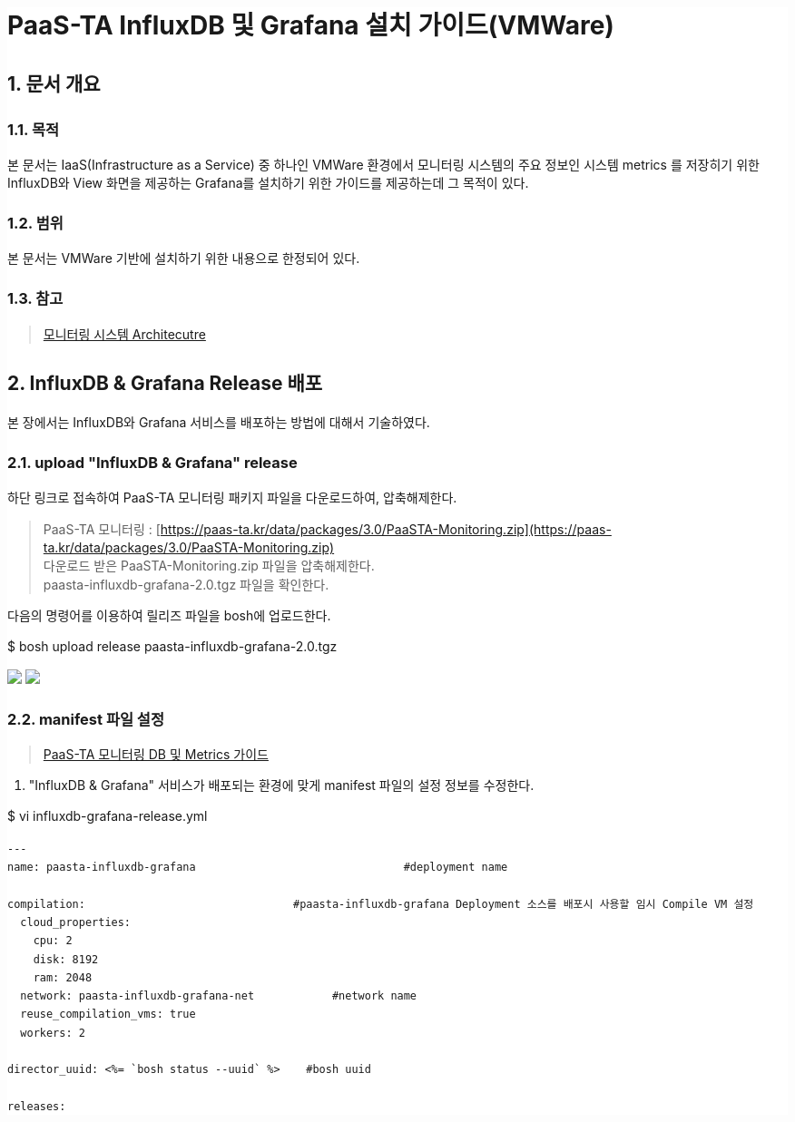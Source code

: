 # PaaS-TA InfluxDB 및 Grafana 설치 가이드\(VMWare\)

## 1. 문서 개요

### 1.1. 목적

본 문서는 IaaS\(Infrastructure as a Service\) 중 하나인 VMWare 환경에서 모니터링 시스템의 주요 정보인 시스템 metrics 를 저장히기 위한 InfluxDB와 View 화면을 제공하는 Grafana를 설치하기 위한 가이드를 제공하는데 그 목적이 있다.

### 1.2. 범위

본 문서는 VMWare 기반에 설치하기 위한 내용으로 한정되어 있다.

### 1.3. 참고

> [모니터링 시스템 Architecutre](https://github.com/PaaS-TA/Guide-3.0-Penne-/blob/master/Install-Guide/monitoring/PaaS-TA%20%EB%AA%A8%EB%8B%88%ED%84%B0%EB%A7%81%20%EC%8B%9C%EC%8A%A4%ED%85%9C%20%EC%84%A4%EC%B9%98%EA%B0%80%EC%9D%B4%EB%93%9C.md)

## 2.  InfluxDB & Grafana Release 배포

본 장에서는 InfluxDB와 Grafana 서비스를 배포하는 방법에 대해서 기술하였다.

### 2.1.  upload "InfluxDB & Grafana" release

하단 링크로 접속하여 PaaS-TA 모니터링 패키지 파일을 다운로드하여, 압축해제한다.

> PaaS-TA 모니터링 : [https://paas-ta.kr/data/packages/3.0/PaaSTA-Monitoring.zip](https://paas-ta.kr/data/packages/3.0/PaaSTA-Monitoring.zip)   
>  다운로드 받은 PaaSTA-Monitoring.zip 파일을 압축해제한다.  
>  paasta-influxdb-grafana-2.0.tgz 파일을 확인한다.

다음의 명령어를 이용하여 릴리즈 파일을 bosh에 업로드한다.

$ bosh upload release paasta-influxdb-grafana-2.0.tgz

![](../../../.gitbook/assets/2-1-1%20%2815%29.png) ![](../../../.gitbook/assets/2-1-2%20%281%29.png)

### 2.2.  manifest 파일 설정

> [PaaS-TA 모니터링 DB 및 Metrics 가이드](https://github.com/PaaS-TA/Guide-2.0-Linguine-/blob/master/Use-Guide/PaaS-TA%20%EB%AA%A8%EB%8B%88%ED%84%B0%EB%A7%81%20DB%20%EB%B0%8F%20Metrics%20%EA%B0%80%EC%9D%B4%EB%93%9C.md)

1. "InfluxDB & Grafana" 서비스가 배포되는 환경에 맞게 manifest 파일의 설정 정보를 수정한다.

$ vi influxdb-grafana-release.yml

```text
---
name: paasta-influxdb-grafana                                #deployment name

compilation:                                #paasta-influxdb-grafana Deployment 소스를 배포시 사용할 임시 Compile VM 설정
  cloud_properties:
    cpu: 2
    disk: 8192
    ram: 2048
  network: paasta-influxdb-grafana-net            #network name
  reuse_compilation_vms: true
  workers: 2

director_uuid: <%= `bosh status --uuid` %>    #bosh uuid

releases:
```